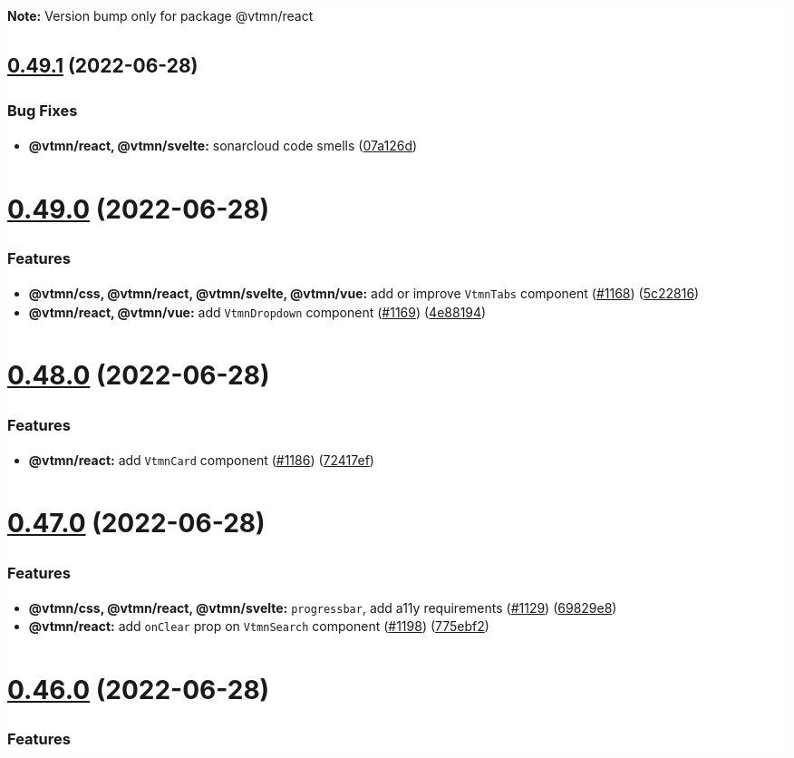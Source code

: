 **Note:** Version bump only for package @vtmn/react

## [0.49.1](https://github.com/Decathlon/vitamin-web/compare/@vtmn/react@0.49.0...@vtmn/react@0.49.1) (2022-06-28)

### Bug Fixes

- **@vtmn/react, @vtmn/svelte:** sonarcloud code smells ([07a126d](https://github.com/Decathlon/vitamin-web/commit/07a126d38e81fadd0878cb62f83c8cdceeb7238d))

# [0.49.0](https://github.com/Decathlon/vitamin-web/compare/@vtmn/react@0.48.0...@vtmn/react@0.49.0) (2022-06-28)

### Features

- **@vtmn/css, @vtmn/react, @vtmn/svelte, @vtmn/vue:** add or improve `VtmnTabs` component ([#1168](https://github.com/Decathlon/vitamin-web/issues/1168)) ([5c22816](https://github.com/Decathlon/vitamin-web/commit/5c22816a19a9e60e33080eec65bad02492b9dd39))
- **@vtmn/react, @vtmn/vue:** add `VtmnDropdown` component ([#1169](https://github.com/Decathlon/vitamin-web/issues/1169)) ([4e88194](https://github.com/Decathlon/vitamin-web/commit/4e881948598a7c0acda21d89f3db03d39becaeb6))

# [0.48.0](https://github.com/Decathlon/vitamin-web/compare/@vtmn/react@0.47.0...@vtmn/react@0.48.0) (2022-06-28)

### Features

- **@vtmn/react:** add `VtmnCard` component ([#1186](https://github.com/Decathlon/vitamin-web/issues/1186)) ([72417ef](https://github.com/Decathlon/vitamin-web/commit/72417ef2e10d8f0005bd75a030eda5cef155db05))

# [0.47.0](https://github.com/Decathlon/vitamin-web/compare/@vtmn/react@0.46.0...@vtmn/react@0.47.0) (2022-06-28)

### Features

- **@vtmn/css, @vtmn/react, @vtmn/svelte:** `progressbar`, add a11y requirements ([#1129](https://github.com/Decathlon/vitamin-web/issues/1129)) ([69829e8](https://github.com/Decathlon/vitamin-web/commit/69829e88f2cdc5f80b242cc4c5c2819d8c83d610))
- **@vtmn/react:** add `onClear` prop on `VtmnSearch` component ([#1198](https://github.com/Decathlon/vitamin-web/issues/1198)) ([775ebf2](https://github.com/Decathlon/vitamin-web/commit/775ebf24901e1cae0a58bf3aeb9415abc78964dc))

# [0.46.0](https://github.com/Decathlon/vitamin-web/compare/@vtmn/react@0.45.4...@vtmn/react@0.46.0) (2022-06-28)

### Features
